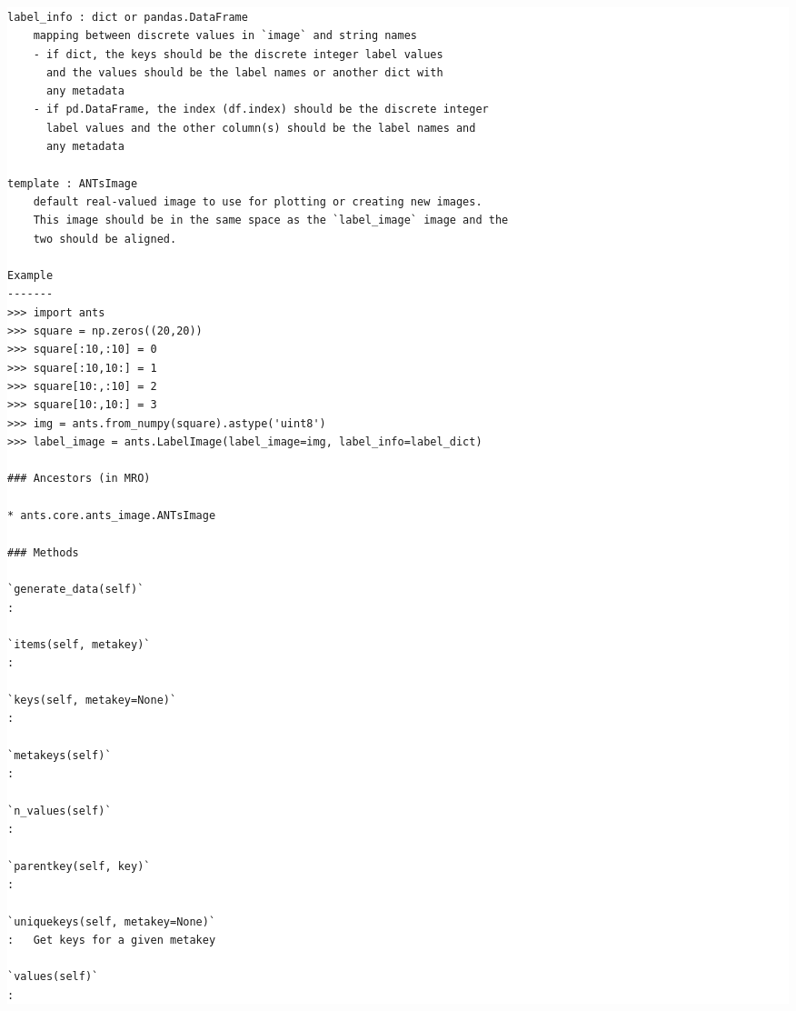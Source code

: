     label_info : dict or pandas.DataFrame
        mapping between discrete values in `image` and string names
        - if dict, the keys should be the discrete integer label values
          and the values should be the label names or another dict with
          any metadata
        - if pd.DataFrame, the index (df.index) should be the discrete integer
          label values and the other column(s) should be the label names and
          any metadata
    
    template : ANTsImage
        default real-valued image to use for plotting or creating new images.
        This image should be in the same space as the `label_image` image and the
        two should be aligned.
    
    Example
    -------
    >>> import ants
    >>> square = np.zeros((20,20))
    >>> square[:10,:10] = 0
    >>> square[:10,10:] = 1
    >>> square[10:,:10] = 2
    >>> square[10:,10:] = 3
    >>> img = ants.from_numpy(square).astype('uint8')
    >>> label_image = ants.LabelImage(label_image=img, label_info=label_dict)

    ### Ancestors (in MRO)

    * ants.core.ants_image.ANTsImage

    ### Methods

    `generate_data(self)`
    :

    `items(self, metakey)`
    :

    `keys(self, metakey=None)`
    :

    `metakeys(self)`
    :

    `n_values(self)`
    :

    `parentkey(self, key)`
    :

    `uniquekeys(self, metakey=None)`
    :   Get keys for a given metakey

    `values(self)`
    :